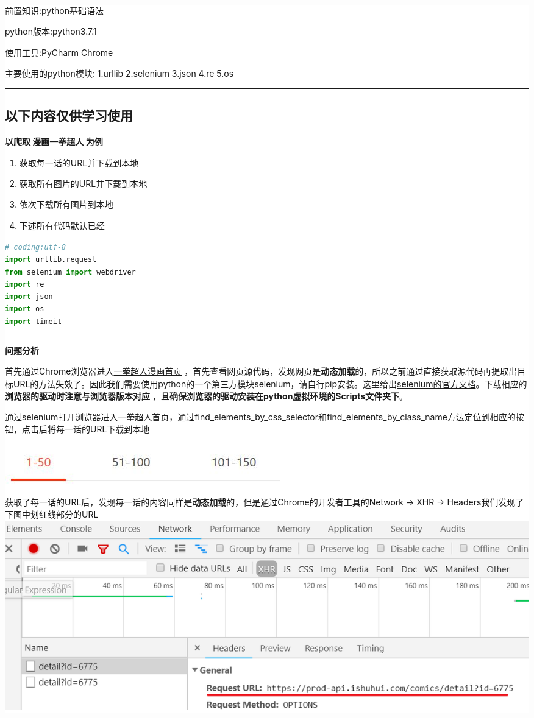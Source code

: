 前置知识:python基础语法 

python版本:python3.7.1

使用工具:[PyCharm](https://baike.baidu.com/item/PyCharm/8143824?fr=aladdin)  [Chrome](https://baike.baidu.com/item/Google%20Chrome/5638378?fromtitle=Chrome&fromid=5633839) 

主要使用的python模块: 1.urllib 2.selenium 3.json 4.re 5.os
***
<h2>以下内容仅供学习使用</h2>

**以爬取 漫画[一拳超人](https://www.ishuhui.com/comics/anime/53) 为例**

1. 获取每一话的URL并下载到本地

2. 获取所有图片的URL并下载到本地

3. 依次下载所有图片到本地 

4. 下述所有代码默认已经 

  ```python
  # coding:utf-8
  import urllib.request
  from selenium import webdriver
  import re
  import json
  import os
  import timeit
  ```
***

**问题分析**

首先通过Chrome浏览器进入[一拳超人漫画首页](https://www.ishuhui.com/comics/anime/53) ，首先查看网页源代码，发现网页是**动态加载**的，所以之前通过直接获取源代码再提取出目标URL的方法失效了。因此我们需要使用python的一个第三方模块selenium，请自行pip安装。这里给出[selenium的官方文档](https://selenium-python.readthedocs.io/)。下载相应的**浏览器的驱动时注意与浏览器版本对应** ，**且确保浏览器的驱动安装在python虚拟环境的Scripts文件夹下**。

通过selenium打开浏览器进入一拳超人首页，通过find_elements_by_css_selector和find_elements_by_class_name方法定位到相应的按钮，点击后将每一话的URL下载到本地

![py_2_1](static/py_2_1.jpg)

获取了每一话的URL后，发现每一话的内容同样是**动态加载**的，但是通过Chrome的开发者工具的Network -> XHR -> Headers我们发现了下图中划红线部分的URL
![py_2_2](static/py_2_2.jpg)
